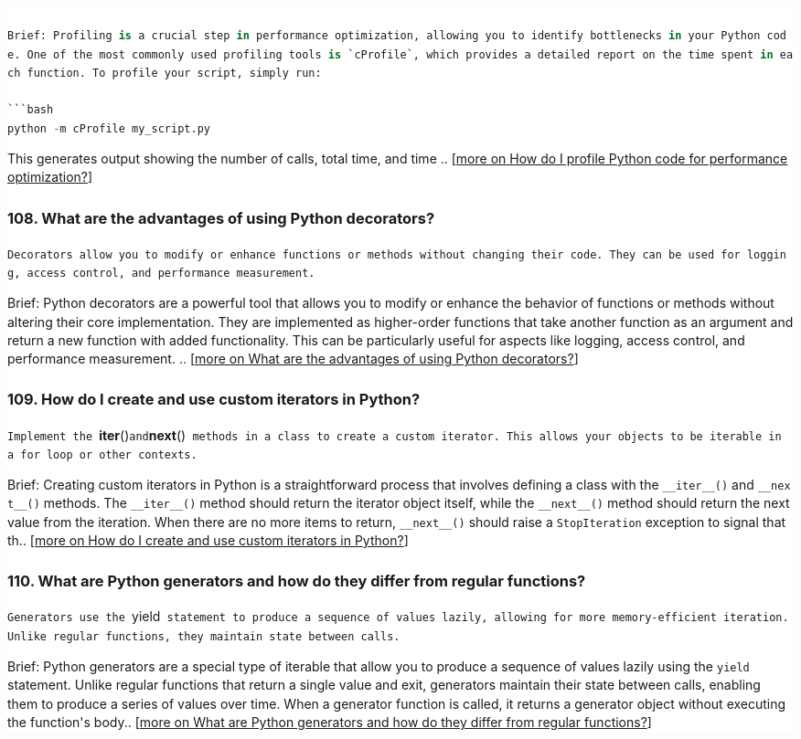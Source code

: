 ```python

Brief: Profiling is a crucial step in performance optimization, allowing you to identify bottlenecks in your Python code. One of the most commonly used profiling tools is `cProfile`, which provides a detailed report on the time spent in each function. To profile your script, simply run:

```bash
python -m cProfile my_script.py
``` 

This generates output showing the number of calls, total time, and time .. [[more on How do I profile Python code for performance optimization?](https://0x3d.site/question/how-do-i-profile-python-code-for-performance-optimization)]


### 108. What are the advantages of using Python decorators?

`Decorators allow you to modify or enhance functions or methods without changing their code. They can be used for logging, access control, and performance measurement.`

Brief: Python decorators are a powerful tool that allows you to modify or enhance the behavior of functions or methods without altering their core implementation. They are implemented as higher-order functions that take another function as an argument and return a new function with added functionality. This can be particularly useful for aspects like logging, access control, and performance measurement. .. [[more on What are the advantages of using Python decorators?](https://0x3d.site/question/what-are-the-advantages-of-using-python-decorators)]


### 109. How do I create and use custom iterators in Python?

`Implement the `__iter__()` and `__next__()` methods in a class to create a custom iterator. This allows your objects to be iterable in a for loop or other contexts.`

Brief: Creating custom iterators in Python is a straightforward process that involves defining a class with the `__iter__()` and `__next__()` methods. The `__iter__()` method should return the iterator object itself, while the `__next__()` method should return the next value from the iteration. When there are no more items to return, `__next__()` should raise a `StopIteration` exception to signal that th.. [[more on How do I create and use custom iterators in Python?](https://0x3d.site/question/how-do-i-create-and-use-custom-iterators-in-python)]


### 110. What are Python generators and how do they differ from regular functions?

`Generators use the `yield` statement to produce a sequence of values lazily, allowing for more memory-efficient iteration. Unlike regular functions, they maintain state between calls.`

Brief: Python generators are a special type of iterable that allow you to produce a sequence of values lazily using the `yield` statement. Unlike regular functions that return a single value and exit, generators maintain their state between calls, enabling them to produce a series of values over time. When a generator function is called, it returns a generator object without executing the function's body.. [[more on What are Python generators and how do they differ from regular functions?](https://0x3d.site/question/what-are-python-generators-and-how-do-they-differ-from-regular-functions)]
